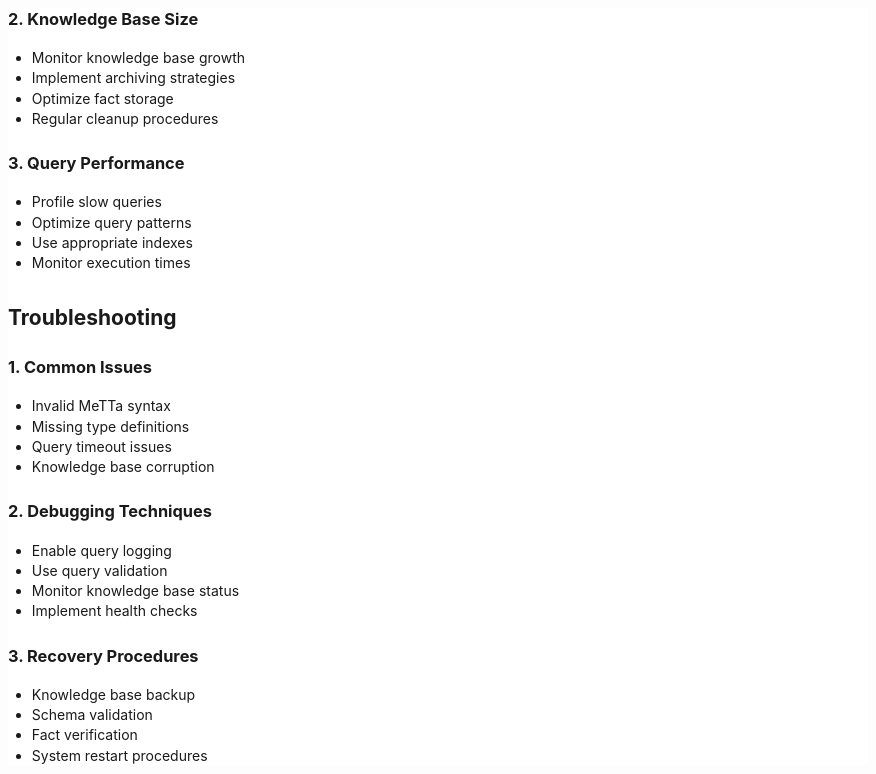 ### 2. Knowledge Base Size
- Monitor knowledge base growth
- Implement archiving strategies
- Optimize fact storage
- Regular cleanup procedures

### 3. Query Performance
- Profile slow queries
- Optimize query patterns
- Use appropriate indexes
- Monitor execution times

## Troubleshooting

### 1. Common Issues
- Invalid MeTTa syntax
- Missing type definitions
- Query timeout issues
- Knowledge base corruption

### 2. Debugging Techniques
- Enable query logging
- Use query validation
- Monitor knowledge base status
- Implement health checks

### 3. Recovery Procedures
- Knowledge base backup
- Schema validation
- Fact verification
- System restart procedures


